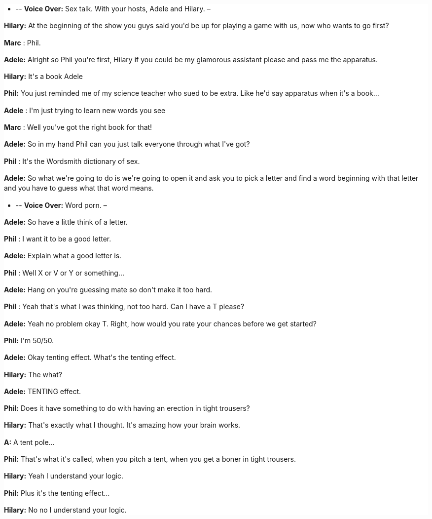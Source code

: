 - -- **Voice Over:** Sex talk. With your hosts, Adele and Hilary. –

**Hilary:** At the beginning of the show you guys said you&#39;d be up for playing a game with us, now who wants to go first?

**Marc** : Phil.

**Adele:** Alright so Phil you&#39;re first, Hilary if you could be my glamorous assistant please and pass me the apparatus.

**Hilary:** It&#39;s a book Adele

**Phil:** You just reminded me of my science teacher who sued to be extra. Like he&#39;d say apparatus when it&#39;s a book…

**Adele** : I&#39;m just trying to learn new words you see

**Marc** : Well you&#39;ve got the right book for that!

**Adele:** So in my hand Phil can you just talk everyone through what I&#39;ve got?

**Phil** : It&#39;s the Wordsmith dictionary of sex.

**Adele:** So what we&#39;re going to do is we&#39;re going to open it and ask you to pick a letter and find a word beginning with that letter and you have to guess what that word means.

- -- **Voice Over:** Word porn. –

**Adele:** So have a little think of a letter.

**Phil** : I want it to be a good letter.

**Adele:** Explain what a good letter is.

**Phil** : Well X or V or Y or something…

**Adele:** Hang on you&#39;re guessing mate so don&#39;t make it too hard.

**Phil** : Yeah that&#39;s what I was thinking, not too hard. Can I have a T please?

**Adele:** Yeah no problem okay T. Right, how would you rate your chances before we get started?

**Phil:** I&#39;m 50/50.

**Adele:** Okay tenting effect. What&#39;s the tenting effect.

**Hilary:** The what?

**Adele:** TENTING effect.

**Phil:** Does it have something to do with having an erection in tight trousers?

**Hilary:** That&#39;s exactly what I thought. It&#39;s amazing how your brain works.

**A:** A tent pole…

**Phil:** That&#39;s what it&#39;s called, when you pitch a tent, when you get a boner in tight trousers.

**Hilary:** Yeah I understand your logic.

**Phil:** Plus it&#39;s the tenting effect…

**Hilary:** No no I understand your logic.
